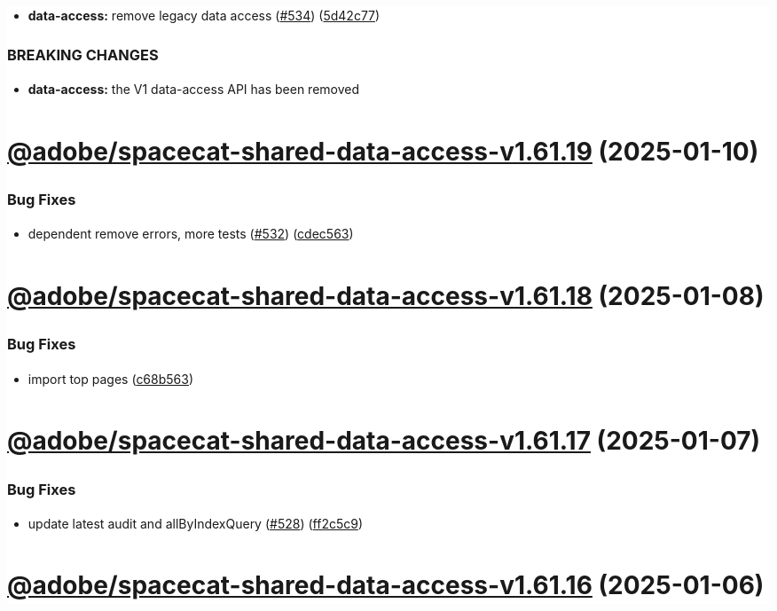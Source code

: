 * **data-access:** remove legacy data access ([#534](https://github.com/adobe/spacecat-shared/issues/534)) ([5d42c77](https://github.com/adobe/spacecat-shared/commit/5d42c77abfcd4e70284b438c5232dd9d74da03a7))


### BREAKING CHANGES

* **data-access:** the V1 data-access API has been removed

# [@adobe/spacecat-shared-data-access-v1.61.19](https://github.com/adobe/spacecat-shared/compare/@adobe/spacecat-shared-data-access-v1.61.18...@adobe/spacecat-shared-data-access-v1.61.19) (2025-01-10)


### Bug Fixes

* dependent remove errors, more tests ([#532](https://github.com/adobe/spacecat-shared/issues/532)) ([cdec563](https://github.com/adobe/spacecat-shared/commit/cdec563c881d088feeb5ed24514f528173eec59d))

# [@adobe/spacecat-shared-data-access-v1.61.18](https://github.com/adobe/spacecat-shared/compare/@adobe/spacecat-shared-data-access-v1.61.17...@adobe/spacecat-shared-data-access-v1.61.18) (2025-01-08)


### Bug Fixes

* import top pages ([c68b563](https://github.com/adobe/spacecat-shared/commit/c68b563e45b3af5810a569ab52f317751b2df847))

# [@adobe/spacecat-shared-data-access-v1.61.17](https://github.com/adobe/spacecat-shared/compare/@adobe/spacecat-shared-data-access-v1.61.16...@adobe/spacecat-shared-data-access-v1.61.17) (2025-01-07)


### Bug Fixes

* update latest audit and allByIndexQuery ([#528](https://github.com/adobe/spacecat-shared/issues/528)) ([ff2c5c9](https://github.com/adobe/spacecat-shared/commit/ff2c5c9bfeae1d38c505653818184e5a040bb09c))

# [@adobe/spacecat-shared-data-access-v1.61.16](https://github.com/adobe/spacecat-shared/compare/@adobe/spacecat-shared-data-access-v1.61.15...@adobe/spacecat-shared-data-access-v1.61.16) (2025-01-06)

